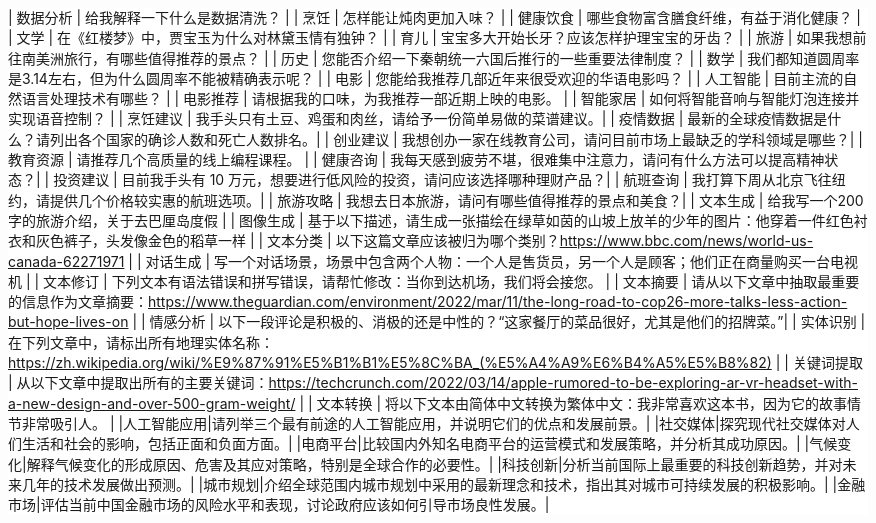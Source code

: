 | 数据分析                             | 给我解释一下什么是数据清洗？                                                                                                                                                                                                             |
| 烹饪                                 | 怎样能让炖肉更加入味？                                                                                                                                                                                                                    |
| 健康饮食                             | 哪些食物富含膳食纤维，有益于消化健康？                                                                                                                                                                                                   |
| 文学                                 | 在《红楼梦》中，贾宝玉为什么对林黛玉情有独钟？                                                                                                                                                                                           |
| 育儿                                 | 宝宝多大开始长牙？应该怎样护理宝宝的牙齿？                                                                                                                                                                                              |
| 旅游                                 | 如果我想前往南美洲旅行，有哪些值得推荐的景点？                                                                                                                                                                                          |
| 历史                                 | 您能否介绍一下秦朝统一六国后推行的一些重要法律制度？                                                                                                                                                                                     |
| 数学                                 | 我们都知道圆周率是3.14左右，但为什么圆周率不能被精确表示呢？                                                                                                                                                                              |
| 电影                                 | 您能给我推荐几部近年来很受欢迎的华语电影吗？                                                                                                                                                                                             |
| 人工智能                             | 目前主流的自然语言处理技术有哪些？                                                                                                                                                                                                       |
| 电影推荐 | 请根据我的口味，为我推荐一部近期上映的电影。 |
| 智能家居 | 如何将智能音响与智能灯泡连接并实现语音控制？ |
| 烹饪建议 | 我手头只有土豆、鸡蛋和肉丝，请给予一份简单易做的菜谱建议。|
| 疫情数据 | 最新的全球疫情数据是什么？请列出各个国家的确诊人数和死亡人数排名。|
| 创业建议 | 我想创办一家在线教育公司，请问目前市场上最缺乏的学科领域是哪些？|
| 教育资源 | 请推荐几个高质量的线上编程课程。 |
| 健康咨询 | 我每天感到疲劳不堪，很难集中注意力，请问有什么方法可以提高精神状态？|
| 投资建议 | 目前我手头有 10 万元，想要进行低风险的投资，请问应该选择哪种理财产品？|
| 航班查询 | 我打算下周从北京飞往纽约，请提供几个价格较实惠的航班选项。|
| 旅游攻略 | 我想去日本旅游，请问有哪些值得推荐的景点和美食？|
| 文本生成 | 给我写一个200字的旅游介绍，关于去巴厘岛度假 |
| 图像生成 | 基于以下描述，请生成一张描绘在绿草如茵的山坡上放羊的少年的图片：他穿着一件红色衬衣和灰色裤子，头发像金色的稻草一样 |
| 文本分类 | 以下这篇文章应该被归为哪个类别？https://www.bbc.com/news/world-us-canada-62271971 |
| 对话生成 | 写一个对话场景，场景中包含两个人物：一个人是售货员，另一个人是顾客；他们正在商量购买一台电视机 |
| 文本修订 | 下列文本有语法错误和拼写错误，请帮忙修改：当你到达机场，我们将会接您。 |
| 文本摘要 | 请从以下文章中抽取最重要的信息作为文章摘要：https://www.theguardian.com/environment/2022/mar/11/the-long-road-to-cop26-more-talks-less-action-but-hope-lives-on |
| 情感分析 | 以下一段评论是积极的、消极的还是中性的？“这家餐厅的菜品很好，尤其是他们的招牌菜。”|
| 实体识别 | 在下列文章中，请标出所有地理实体名称：https://zh.wikipedia.org/wiki/%E9%87%91%E5%B1%B1%E5%8C%BA_(%E5%A4%A9%E6%B4%A5%E5%B8%82) |
| 关键词提取 | 从以下文章中提取出所有的主要关键词：https://techcrunch.com/2022/03/14/apple-rumored-to-be-exploring-ar-vr-headset-with-a-new-design-and-over-500-gram-weight/ |
| 文本转换 | 将以下文本由简体中文转换为繁体中文：我非常喜欢这本书，因为它的故事情节非常吸引人。 |
|人工智能应用|请列举三个最有前途的人工智能应用，并说明它们的优点和发展前景。|
|社交媒体|探究现代社交媒体对人们生活和社会的影响，包括正面和负面方面。|
|电商平台|比较国内外知名电商平台的运营模式和发展策略，并分析其成功原因。|
|气候变化|解释气候变化的形成原因、危害及其应对策略，特别是全球合作的必要性。|
|科技创新|分析当前国际上最重要的科技创新趋势，并对未来几年的技术发展做出预测。|
|城市规划|介绍全球范围内城市规划中采用的最新理念和技术，指出其对城市可持续发展的积极影响。|
|金融市场|评估当前中国金融市场的风险水平和表现，讨论政府应该如何引导市场良性发展。|
